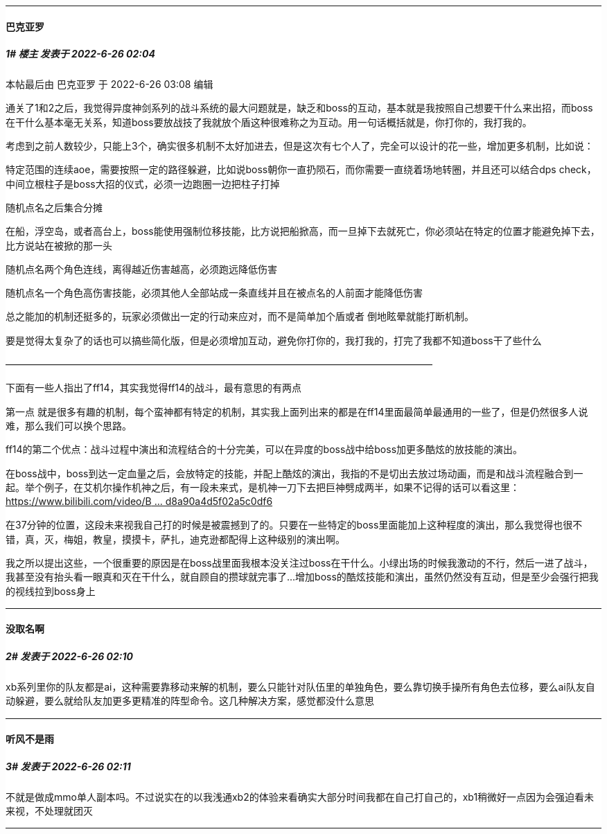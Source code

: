 

*****

####  巴克亚罗  
##### 1#       楼主       发表于 2022-6-26 02:04

 本帖最后由 巴克亚罗 于 2022-6-26 03:08 编辑 

通关了1和2之后，我觉得异度神剑系列的战斗系统的最大问题就是，缺乏和boss的互动，基本就是我按照自己想要干什么来出招，而boss在干什么基本毫无关系，知道boss要放战技了我就放个盾这种很难称之为互动。用一句话概括就是，你打你的，我打我的。

考虑到之前人数较少，只能上3个，确实很多机制不太好加进去，但是这次有七个人了，完全可以设计的花一些，增加更多机制，比如说：

特定范围的连续aoe，需要按照一定的路径躲避，比如说boss朝你一直扔陨石，而你需要一直绕着场地转圈，并且还可以结合dps check，中间立根柱子是boss大招的仪式，必须一边跑圈一边把柱子打掉

随机点名之后集合分摊

在船，浮空岛，或者高台上，boss能使用强制位移技能，比方说把船掀高，而一旦掉下去就死亡，你必须站在特定的位置才能避免掉下去，比方说站在被掀的那一头

随机点名两个角色连线，离得越近伤害越高，必须跑远降低伤害

随机点名一个角色高伤害技能，必须其他人全部站成一条直线并且在被点名的人前面才能降低伤害

总之能加的机制还挺多的，玩家必须做出一定的行动来应对，而不是简单加个盾或者 倒地眩晕就能打断机制。

要是觉得太复杂了的话也可以搞些简化版，但是必须增加互动，避免你打你的，我打我的，打完了我都不知道boss干了些什么

————————————————————————————————————————————

下面有一些人指出了ff14，其实我觉得ff14的战斗，最有意思的有两点

第一点 就是很多有趣的机制，每个蛮神都有特定的机制，其实我上面列出来的都是在ff14里面最简单最通用的一些了，但是仍然很多人说难，那么我们可以换个思路。

ff14的第二个优点：战斗过程中演出和流程结合的十分完美，可以在异度的boss战中给boss加更多酷炫的放技能的演出。

在boss战中，boss到达一定血量之后，会放特定的技能，并配上酷炫的演出，我指的不是切出去放过场动画，而是和战斗流程融合到一起。举个例子，在艾机尔操作机神之后，有一段未来式，是机神一刀下去把巨神劈成两半，如果不记得的话可以看这里：[https://www.bilibili.com/video/B ... d8a90a4d5f02a5c0df6](https://www.bilibili.com/video/BV1oC4y1a7Hv?p=4&amp;vd_source=f3a94f78302cad8a90a4d5f02a5c0df6)

在37分钟的位置，这段未来视我自己打的时候是被震撼到了的。只要在一些特定的boss里面能加上这种程度的演出，那么我觉得也很不错，真，灭，梅姐，教皇，摸摸卡，萨扎，迪克逊都配得上这种级别的演出啊。

我之所以提出这些，一个很重要的原因是在boss战里面我根本没关注过boss在干什么。小绿出场的时候我激动的不行，然后一进了战斗，我甚至没有抬头看一眼真和灭在干什么，就自顾自的攒球就完事了...增加boss的酷炫技能和演出，虽然仍然没有互动，但是至少会强行把我的视线拉到boss身上

*****

####  没取名啊  
##### 2#       发表于 2022-6-26 02:10

xb系列里你的队友都是ai，这种需要靠移动来解的机制，要么只能针对队伍里的单独角色，要么靠切换手操所有角色去位移，要么ai队友自动躲避，要么就给队友加更多更精准的阵型命令。这几种解决方案，感觉都没什么意思

*****

####  听风不是雨  
##### 3#       发表于 2022-6-26 02:11

不就是做成mmo单人副本吗。不过说实在的以我浅通xb2的体验来看确实大部分时间我都在自己打自己的，xb1稍微好一点因为会强迫看未来视，不处理就团灭

*****
